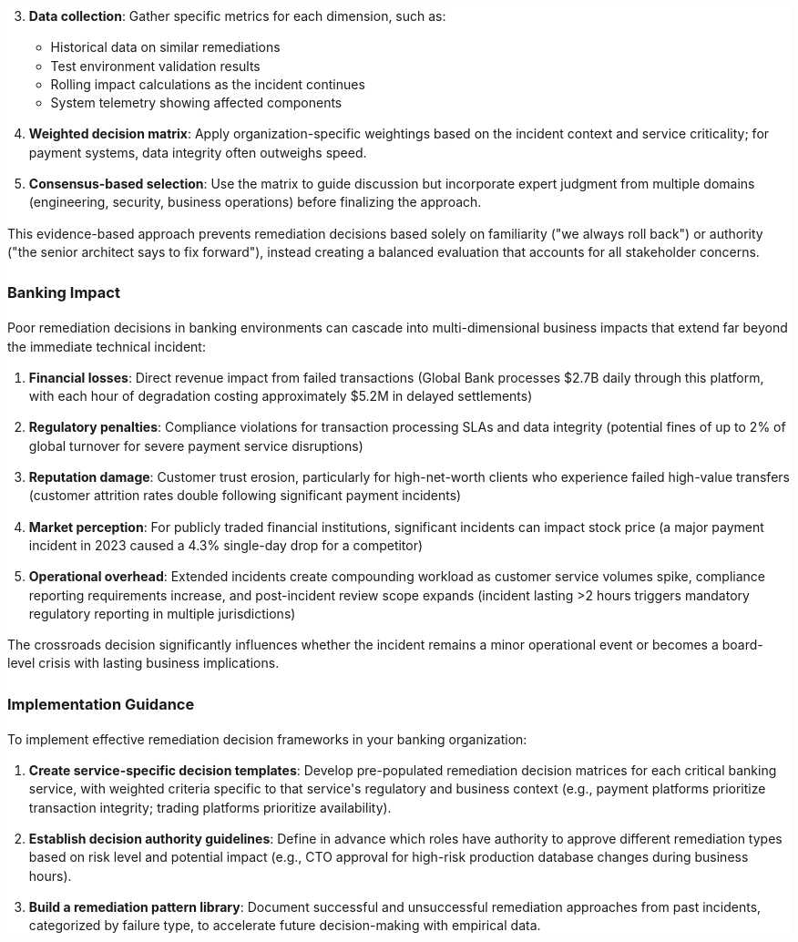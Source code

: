 3. **Data collection**: Gather specific metrics for each dimension, such as:

   - Historical data on similar remediations
   - Test environment validation results
   - Rolling impact calculations as the incident continues
   - System telemetry showing affected components

4. **Weighted decision matrix**: Apply organization-specific weightings based on the incident context and service criticality; for payment systems, data integrity often outweighs speed.

5. **Consensus-based selection**: Use the matrix to guide discussion but incorporate expert judgment from multiple domains (engineering, security, business operations) before finalizing the approach.

This evidence-based approach prevents remediation decisions based solely on familiarity ("we always roll back") or authority ("the senior architect says to fix forward"), instead creating a balanced evaluation that accounts for all stakeholder concerns.

### Banking Impact

Poor remediation decisions in banking environments can cascade into multi-dimensional business impacts that extend far beyond the immediate technical incident:

1. **Financial losses**: Direct revenue impact from failed transactions (Global Bank processes $2.7B daily through this platform, with each hour of degradation costing approximately $5.2M in delayed settlements)

2. **Regulatory penalties**: Compliance violations for transaction processing SLAs and data integrity (potential fines of up to 2% of global turnover for severe payment service disruptions)

3. **Reputation damage**: Customer trust erosion, particularly for high-net-worth clients who experience failed high-value transfers (customer attrition rates double following significant payment incidents)

4. **Market perception**: For publicly traded financial institutions, significant incidents can impact stock price (a major payment incident in 2023 caused a 4.3% single-day drop for a competitor)

5. **Operational overhead**: Extended incidents create compounding workload as customer service volumes spike, compliance reporting requirements increase, and post-incident review scope expands (incident lasting >2 hours triggers mandatory regulatory reporting in multiple jurisdictions)

The crossroads decision significantly influences whether the incident remains a minor operational event or becomes a board-level crisis with lasting business implications.

### Implementation Guidance

To implement effective remediation decision frameworks in your banking organization:

1. **Create service-specific decision templates**: Develop pre-populated remediation decision matrices for each critical banking service, with weighted criteria specific to that service's regulatory and business context (e.g., payment platforms prioritize transaction integrity; trading platforms prioritize availability).

2. **Establish decision authority guidelines**: Define in advance which roles have authority to approve different remediation types based on risk level and potential impact (e.g., CTO approval for high-risk production database changes during business hours).

3. **Build a remediation pattern library**: Document successful and unsuccessful remediation approaches from past incidents, categorized by failure type, to accelerate future decision-making with empirical data.
